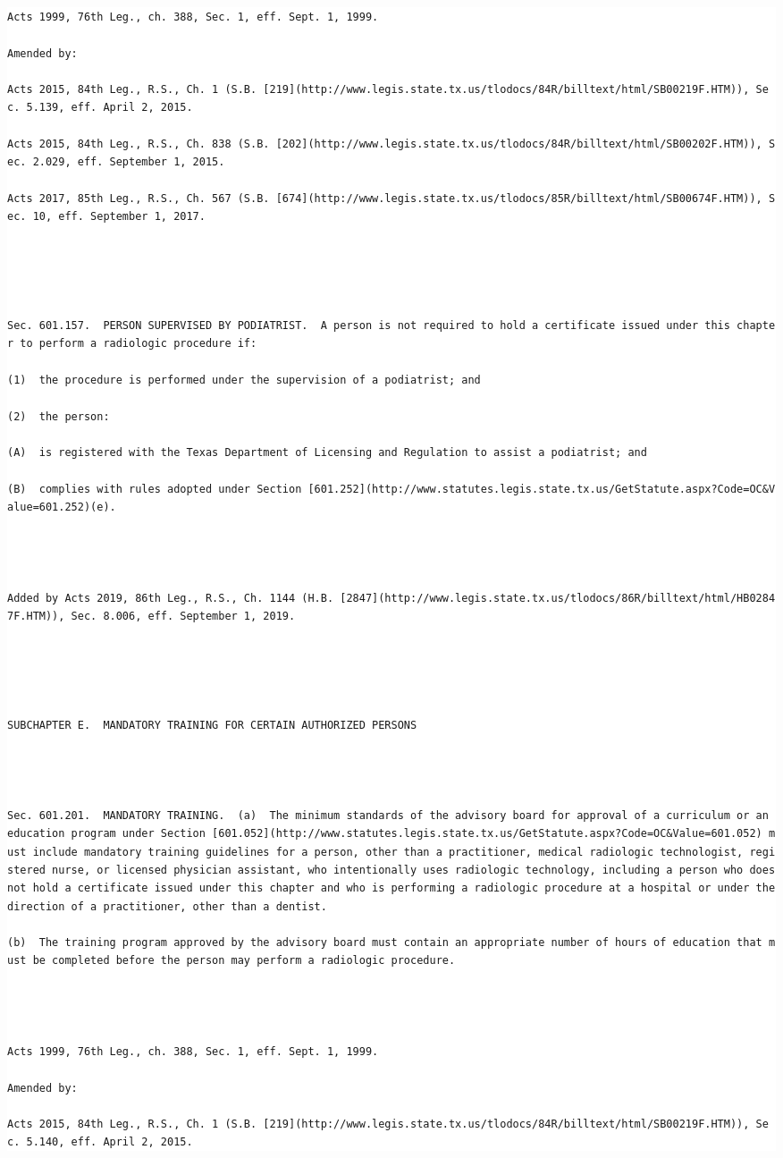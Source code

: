     
    
    Acts 1999, 76th Leg., ch. 388, Sec. 1, eff. Sept. 1, 1999.
    
    Amended by: 
    
    Acts 2015, 84th Leg., R.S., Ch. 1 (S.B. [219](http://www.legis.state.tx.us/tlodocs/84R/billtext/html/SB00219F.HTM)), Sec. 5.139, eff. April 2, 2015.
    
    Acts 2015, 84th Leg., R.S., Ch. 838 (S.B. [202](http://www.legis.state.tx.us/tlodocs/84R/billtext/html/SB00202F.HTM)), Sec. 2.029, eff. September 1, 2015.
    
    Acts 2017, 85th Leg., R.S., Ch. 567 (S.B. [674](http://www.legis.state.tx.us/tlodocs/85R/billtext/html/SB00674F.HTM)), Sec. 10, eff. September 1, 2017.
    
    
    
    
    
    Sec. 601.157.  PERSON SUPERVISED BY PODIATRIST.  A person is not required to hold a certificate issued under this chapter to perform a radiologic procedure if:
    
    (1)  the procedure is performed under the supervision of a podiatrist; and
    
    (2)  the person:
    
    (A)  is registered with the Texas Department of Licensing and Regulation to assist a podiatrist; and
    
    (B)  complies with rules adopted under Section [601.252](http://www.statutes.legis.state.tx.us/GetStatute.aspx?Code=OC&Value=601.252)(e).
    
    
    
    
    Added by Acts 2019, 86th Leg., R.S., Ch. 1144 (H.B. [2847](http://www.legis.state.tx.us/tlodocs/86R/billtext/html/HB02847F.HTM)), Sec. 8.006, eff. September 1, 2019.
    
    
    
    
    
    SUBCHAPTER E.  MANDATORY TRAINING FOR CERTAIN AUTHORIZED PERSONS
    
      
    
    
    Sec. 601.201.  MANDATORY TRAINING.  (a)  The minimum standards of the advisory board for approval of a curriculum or an education program under Section [601.052](http://www.statutes.legis.state.tx.us/GetStatute.aspx?Code=OC&Value=601.052) must include mandatory training guidelines for a person, other than a practitioner, medical radiologic technologist, registered nurse, or licensed physician assistant, who intentionally uses radiologic technology, including a person who does not hold a certificate issued under this chapter and who is performing a radiologic procedure at a hospital or under the direction of a practitioner, other than a dentist.
    
    (b)  The training program approved by the advisory board must contain an appropriate number of hours of education that must be completed before the person may perform a radiologic procedure.
    
    
    
    
    Acts 1999, 76th Leg., ch. 388, Sec. 1, eff. Sept. 1, 1999.
    
    Amended by: 
    
    Acts 2015, 84th Leg., R.S., Ch. 1 (S.B. [219](http://www.legis.state.tx.us/tlodocs/84R/billtext/html/SB00219F.HTM)), Sec. 5.140, eff. April 2, 2015.
    